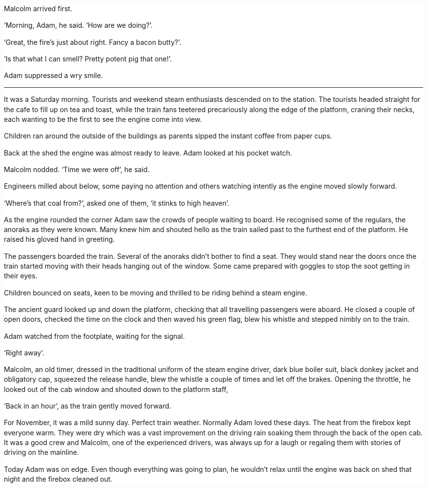 Malcolm arrived first.

‘Morning, Adam, he said. ‘How are we doing?’.

‘Great, the fire’s just about right. Fancy a bacon butty?’.

‘Is that what I can smell? Pretty potent pig that one!’.

Adam suppressed a wry smile.

---

It was a Saturday morning. Tourists and weekend steam enthusiasts descended on to the station. The tourists headed straight for the cafe to fill up on tea and toast, while the train fans teetered precariously along the edge of the platform, craning their necks, each wanting to be the first to see the engine come into view.

Children ran around the outside of the buildings as parents sipped the instant coffee from paper cups.

Back at the shed the engine was almost ready to leave. Adam looked at his pocket watch.

Malcolm nodded. ‘Time we were off’, he said.

Engineers milled about below, some paying no attention and others watching intently as the engine moved slowly forward.

‘Where’s that coal from?’, asked one of them, ‘it stinks to high heaven’.

As the engine rounded the corner Adam saw the crowds of people waiting to board. He recognised some of the regulars, the anoraks as they were known. Many knew him and shouted hello as the train sailed past to the furthest end of the platform. He raised his gloved hand in greeting.

The passengers boarded the train. Several of the anoraks didn’t bother to find a seat. They would stand near the doors once the train started moving with their heads hanging out of the window. Some came prepared with goggles to stop the soot getting in their eyes.

Children bounced on seats, keen to be moving and thrilled to be riding behind a steam engine.

The ancient guard looked up and down the platform, checking that all travelling passengers were aboard. He closed a couple of open doors, checked the time on the clock and then waved his green flag, blew his whistle and stepped nimbly on to the train.

Adam watched from the footplate, waiting for the signal.

‘Right away’.

Malcolm, an old timer, dressed in the traditional uniform of the steam engine driver, dark blue boiler suit, black donkey jacket and obligatory cap, squeezed the release handle, blew the whistle a couple of times and let off the brakes. Opening the throttle, he looked out of the cab window and shouted down to the platform staff,

‘Back in an hour’, as the train gently moved forward.

For November, it was a mild sunny day. Perfect train weather. Normally Adam loved these days. The heat from the firebox kept everyone warm. They were dry which was a vast improvement on the driving rain soaking them through the back of the open cab. It was a good crew and Malcolm, one of the experienced drivers, was always up for a laugh or regaling them with stories of driving on the mainline.

Today Adam was on edge. Even though everything was going to plan, he wouldn’t relax until the engine was back on shed that night and the firebox cleaned out.
